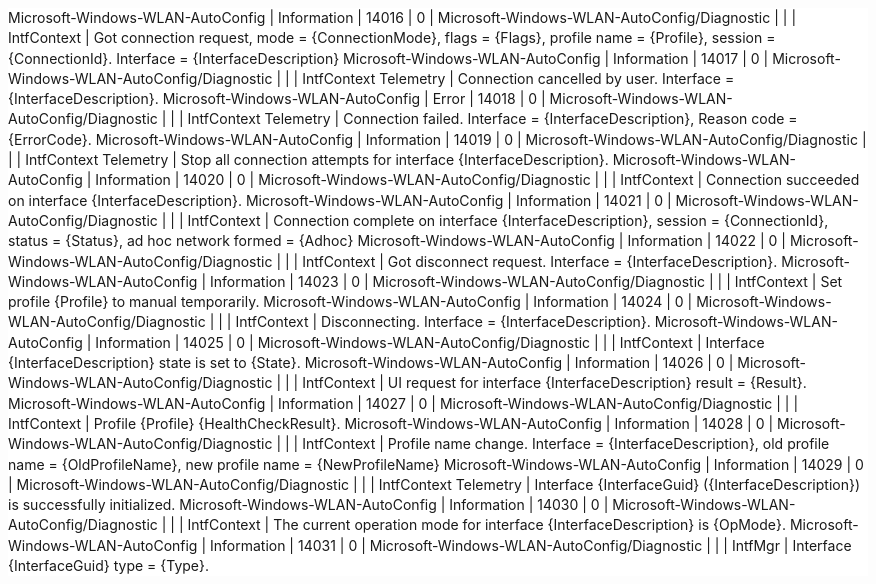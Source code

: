 Microsoft-Windows-WLAN-AutoConfig  |  Information  |  14016     |  0        |  Microsoft-Windows-WLAN-AutoConfig/Diagnostic   |                                                             |                      |  IntfContext                          |  Got connection request, mode = {ConnectionMode}, flags = {Flags}, profile name = {Profile}, session = {ConnectionId}. Interface = {InterfaceDescription}
Microsoft-Windows-WLAN-AutoConfig  |  Information  |  14017     |  0        |  Microsoft-Windows-WLAN-AutoConfig/Diagnostic   |                                                             |                      |  IntfContext Telemetry                |  Connection cancelled by user. Interface = {InterfaceDescription}.
Microsoft-Windows-WLAN-AutoConfig  |  Error        |  14018     |  0        |  Microsoft-Windows-WLAN-AutoConfig/Diagnostic   |                                                             |                      |  IntfContext Telemetry                |  Connection failed. Interface = {InterfaceDescription}, Reason code = {ErrorCode}.
Microsoft-Windows-WLAN-AutoConfig  |  Information  |  14019     |  0        |  Microsoft-Windows-WLAN-AutoConfig/Diagnostic   |                                                             |                      |  IntfContext Telemetry                |  Stop all connection attempts for interface {InterfaceDescription}.
Microsoft-Windows-WLAN-AutoConfig  |  Information  |  14020     |  0        |  Microsoft-Windows-WLAN-AutoConfig/Diagnostic   |                                                             |                      |  IntfContext                          |  Connection succeeded on interface {InterfaceDescription}.
Microsoft-Windows-WLAN-AutoConfig  |  Information  |  14021     |  0        |  Microsoft-Windows-WLAN-AutoConfig/Diagnostic   |                                                             |                      |  IntfContext                          |  Connection complete on interface {InterfaceDescription}, session = {ConnectionId}, status = {Status}, ad hoc network formed = {Adhoc}
Microsoft-Windows-WLAN-AutoConfig  |  Information  |  14022     |  0        |  Microsoft-Windows-WLAN-AutoConfig/Diagnostic   |                                                             |                      |  IntfContext                          |  Got disconnect request. Interface = {InterfaceDescription}.
Microsoft-Windows-WLAN-AutoConfig  |  Information  |  14023     |  0        |  Microsoft-Windows-WLAN-AutoConfig/Diagnostic   |                                                             |                      |  IntfContext                          |  Set profile {Profile} to manual temporarily.
Microsoft-Windows-WLAN-AutoConfig  |  Information  |  14024     |  0        |  Microsoft-Windows-WLAN-AutoConfig/Diagnostic   |                                                             |                      |  IntfContext                          |  Disconnecting. Interface = {InterfaceDescription}.
Microsoft-Windows-WLAN-AutoConfig  |  Information  |  14025     |  0        |  Microsoft-Windows-WLAN-AutoConfig/Diagnostic   |                                                             |                      |  IntfContext                          |  Interface {InterfaceDescription} state is set to {State}.
Microsoft-Windows-WLAN-AutoConfig  |  Information  |  14026     |  0        |  Microsoft-Windows-WLAN-AutoConfig/Diagnostic   |                                                             |                      |  IntfContext                          |  UI request for interface {InterfaceDescription} result = {Result}.
Microsoft-Windows-WLAN-AutoConfig  |  Information  |  14027     |  0        |  Microsoft-Windows-WLAN-AutoConfig/Diagnostic   |                                                             |                      |  IntfContext                          |  Profile {Profile} {HealthCheckResult}.
Microsoft-Windows-WLAN-AutoConfig  |  Information  |  14028     |  0        |  Microsoft-Windows-WLAN-AutoConfig/Diagnostic   |                                                             |                      |  IntfContext                          |  Profile name change. Interface = {InterfaceDescription}, old profile name = {OldProfileName}, new profile name = {NewProfileName}
Microsoft-Windows-WLAN-AutoConfig  |  Information  |  14029     |  0        |  Microsoft-Windows-WLAN-AutoConfig/Diagnostic   |                                                             |                      |  IntfContext Telemetry                |  Interface {InterfaceGuid} ({InterfaceDescription}) is successfully initialized.
Microsoft-Windows-WLAN-AutoConfig  |  Information  |  14030     |  0        |  Microsoft-Windows-WLAN-AutoConfig/Diagnostic   |                                                             |                      |  IntfContext                          |  The current operation mode for interface {InterfaceDescription} is {OpMode}.
Microsoft-Windows-WLAN-AutoConfig  |  Information  |  14031     |  0        |  Microsoft-Windows-WLAN-AutoConfig/Diagnostic   |                                                             |                      |  IntfMgr                              |  Interface {InterfaceGuid} type = {Type}.